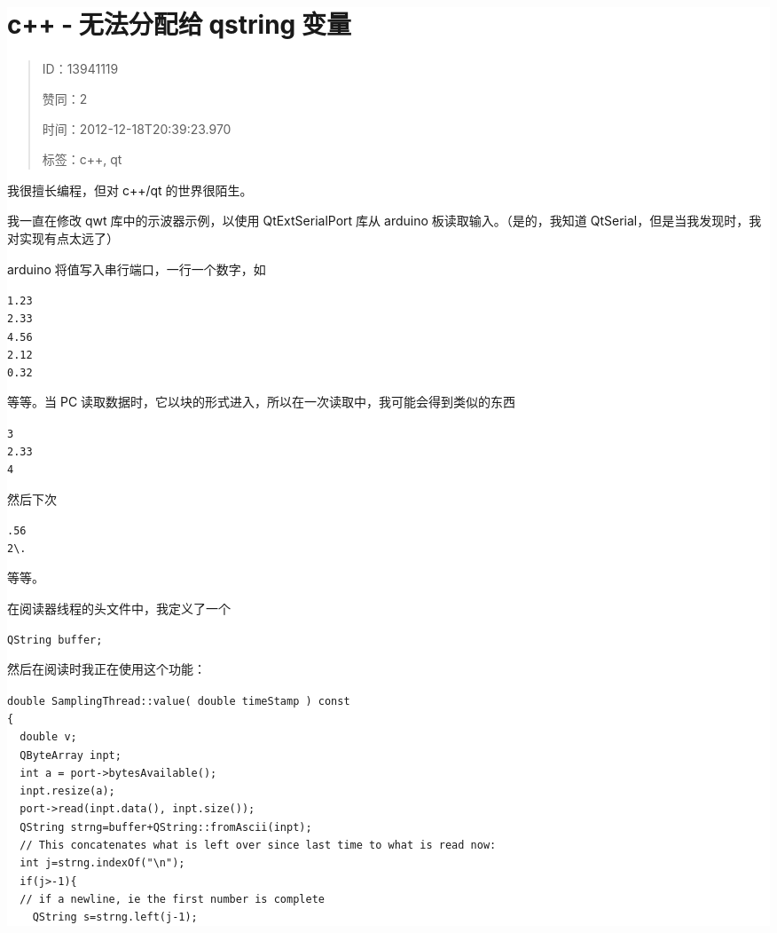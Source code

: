 # c++ - 无法分配给 qstring 变量

> ID：13941119
> 
> 赞同：2
> 
> 时间：2012-12-18T20:39:23.970
> 
> 标签：c++, qt

我很擅长编程，但对 c++/qt 的世界很陌生。

我一直在修改 qwt 库中的示波器示例，以使用 QtExtSerialPort 库从 arduino 板读取输入。（是的，我知道 QtSerial，但是当我发现时，我对实现有点太远了）

arduino 将值写入串行端口，一行一个数字，如

```
1.23
2.33
4.56
2.12
0.32 
```

等等。当 PC 读取数据时，它以块的形式进入，所以在一次读取中，我可能会得到类似的东西

```
3
2.33
4 
```

然后下次

```
.56
2\. 
```

等等。

在阅读器线程的头文件中，我定义了一个

```
QString buffer; 
```

然后在阅读时我正在使用这个功能：

```
double SamplingThread::value( double timeStamp ) const
{
  double v;
  QByteArray inpt;
  int a = port->bytesAvailable();
  inpt.resize(a);
  port->read(inpt.data(), inpt.size());
  QString strng=buffer+QString::fromAscii(inpt); 
  // This concatenates what is left over since last time to what is read now:
  int j=strng.indexOf("\n");
  if(j>-1){
  // if a newline, ie the first number is complete 
    QString s=strng.left(j-1);
